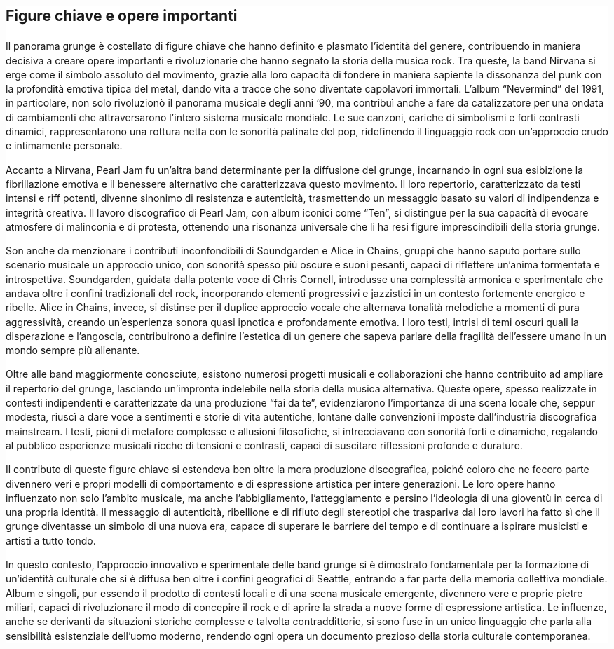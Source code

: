 ## Figure chiave e opere importanti

Il panorama grunge è costellato di figure chiave che hanno definito e plasmato l’identità del genere, contribuendo in maniera decisiva a creare opere importanti e rivoluzionarie che hanno segnato la storia della musica rock. Tra queste, la band Nirvana si erge come il simbolo assoluto del movimento, grazie alla loro capacità di fondere in maniera sapiente la dissonanza del punk con la profondità emotiva tipica del metal, dando vita a tracce che sono diventate capolavori immortali. L’album “Nevermind” del 1991, in particolare, non solo rivoluzionò il panorama musicale degli anni ‘90, ma contribuì anche a fare da catalizzatore per una ondata di cambiamenti che attraversarono l’intero sistema musicale mondiale. Le sue canzoni, cariche di simbolismi e forti contrasti dinamici, rappresentarono una rottura netta con le sonorità patinate del pop, ridefinendo il linguaggio rock con un’approccio crudo e intimamente personale.

Accanto a Nirvana, Pearl Jam fu un’altra band determinante per la diffusione del grunge, incarnando in ogni sua esibizione la fibrillazione emotiva e il benessere alternativo che caratterizzava questo movimento. Il loro repertorio, caratterizzato da testi intensi e riff potenti, divenne sinonimo di resistenza e autenticità, trasmettendo un messaggio basato su valori di indipendenza e integrità creativa. Il lavoro discografico di Pearl Jam, con album iconici come “Ten”, si distingue per la sua capacità di evocare atmosfere di malinconia e di protesta, ottenendo una risonanza universale che li ha resi figure imprescindibili della storia grunge.

Son anche da menzionare i contributi inconfondibili di Soundgarden e Alice in Chains, gruppi che hanno saputo portare sullo scenario musicale un approccio unico, con sonorità spesso più oscure e suoni pesanti, capaci di riflettere un’anima tormentata e introspettiva. Soundgarden, guidata dalla potente voce di Chris Cornell, introdusse una complessità armonica e sperimentale che andava oltre i confini tradizionali del rock, incorporando elementi progressivi e jazzistici in un contesto fortemente energico e ribelle. Alice in Chains, invece, si distinse per il duplice approccio vocale che alternava tonalità melodiche a momenti di pura aggressività, creando un’esperienza sonora quasi ipnotica e profondamente emotiva. I loro testi, intrisi di temi oscuri quali la disperazione e l’angoscia, contribuirono a definire l’estetica di un genere che sapeva parlare della fragilità dell’essere umano in un mondo sempre più alienante.

Oltre alle band maggiormente conosciute, esistono numerosi progetti musicali e collaborazioni che hanno contribuito ad ampliare il repertorio del grunge, lasciando un’impronta indelebile nella storia della musica alternativa. Queste opere, spesso realizzate in contesti indipendenti e caratterizzate da una produzione “fai da te”, evidenziarono l’importanza di una scena locale che, seppur modesta, riuscì a dare voce a sentimenti e storie di vita autentiche, lontane dalle convenzioni imposte dall’industria discografica mainstream. I testi, pieni di metafore complesse e allusioni filosofiche, si intrecciavano con sonorità forti e dinamiche, regalando al pubblico esperienze musicali ricche di tensioni e contrasti, capaci di suscitare riflessioni profonde e durature.

Il contributo di queste figure chiave si estendeva ben oltre la mera produzione discografica, poiché coloro che ne fecero parte divennero veri e propri modelli di comportamento e di espressione artistica per intere generazioni. Le loro opere hanno influenzato non solo l’ambito musicale, ma anche l’abbigliamento, l’atteggiamento e persino l’ideologia di una gioventù in cerca di una propria identità. Il messaggio di autenticità, ribellione e di rifiuto degli stereotipi che traspariva dai loro lavori ha fatto sì che il grunge diventasse un simbolo di una nuova era, capace di superare le barriere del tempo e di continuare a ispirare musicisti e artisti a tutto tondo.

In questo contesto, l’approccio innovativo e sperimentale delle band grunge si è dimostrato fondamentale per la formazione di un’identità culturale che si è diffusa ben oltre i confini geografici di Seattle, entrando a far parte della memoria collettiva mondiale. Album e singoli, pur essendo il prodotto di contesti locali e di una scena musicale emergente, divennero vere e proprie pietre miliari, capaci di rivoluzionare il modo di concepire il rock e di aprire la strada a nuove forme di espressione artistica. Le influenze, anche se derivanti da situazioni storiche complesse e talvolta contraddittorie, si sono fuse in un unico linguaggio che parla alla sensibilità esistenziale dell’uomo moderno, rendendo ogni opera un documento prezioso della storia culturale contemporanea.
